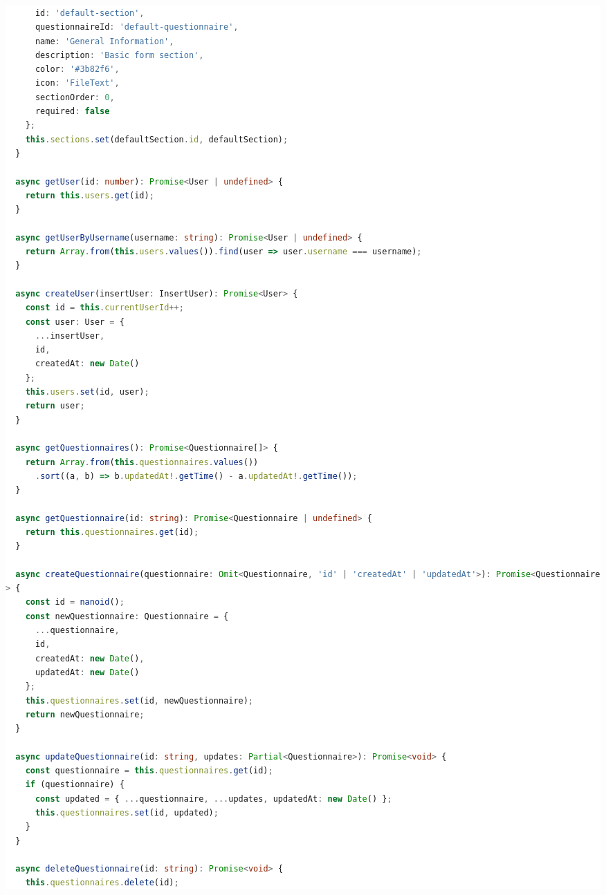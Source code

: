 ```typescript
      id: 'default-section',
      questionnaireId: 'default-questionnaire',
      name: 'General Information',
      description: 'Basic form section',
      color: '#3b82f6',
      icon: 'FileText',
      sectionOrder: 0,
      required: false
    };
    this.sections.set(defaultSection.id, defaultSection);
  }

  async getUser(id: number): Promise<User | undefined> {
    return this.users.get(id);
  }

  async getUserByUsername(username: string): Promise<User | undefined> {
    return Array.from(this.users.values()).find(user => user.username === username);
  }

  async createUser(insertUser: InsertUser): Promise<User> {
    const id = this.currentUserId++;
    const user: User = {
      ...insertUser,
      id,
      createdAt: new Date()
    };
    this.users.set(id, user);
    return user;
  }

  async getQuestionnaires(): Promise<Questionnaire[]> {
    return Array.from(this.questionnaires.values())
      .sort((a, b) => b.updatedAt!.getTime() - a.updatedAt!.getTime());
  }

  async getQuestionnaire(id: string): Promise<Questionnaire | undefined> {
    return this.questionnaires.get(id);
  }

  async createQuestionnaire(questionnaire: Omit<Questionnaire, 'id' | 'createdAt' | 'updatedAt'>): Promise<Questionnaire> {
    const id = nanoid();
    const newQuestionnaire: Questionnaire = {
      ...questionnaire,
      id,
      createdAt: new Date(),
      updatedAt: new Date()
    };
    this.questionnaires.set(id, newQuestionnaire);
    return newQuestionnaire;
  }

  async updateQuestionnaire(id: string, updates: Partial<Questionnaire>): Promise<void> {
    const questionnaire = this.questionnaires.get(id);
    if (questionnaire) {
      const updated = { ...questionnaire, ...updates, updatedAt: new Date() };
      this.questionnaires.set(id, updated);
    }
  }

  async deleteQuestionnaire(id: string): Promise<void> {
    this.questionnaires.delete(id);
```